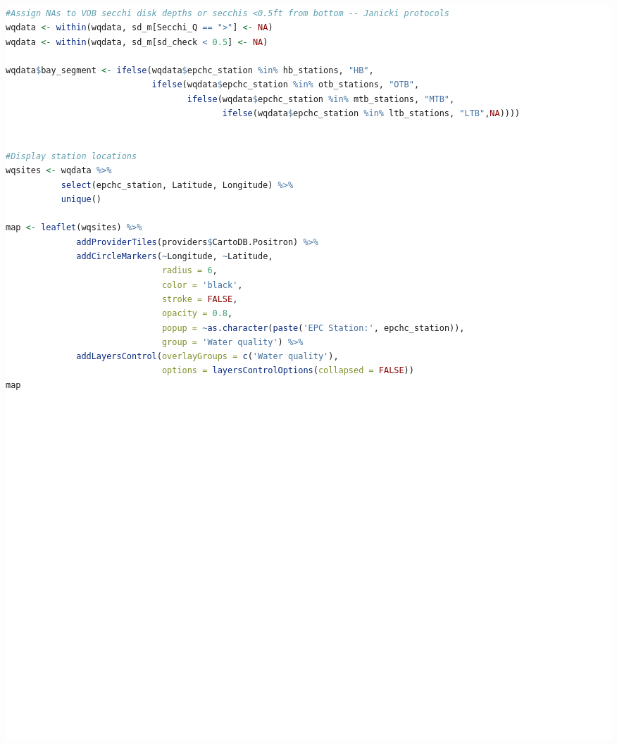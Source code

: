 ```r
#Assign NAs to VOB secchi disk depths or secchis <0.5ft from bottom -- Janicki protocols
wqdata <- within(wqdata, sd_m[Secchi_Q == ">"] <- NA)
wqdata <- within(wqdata, sd_m[sd_check < 0.5] <- NA)

wqdata$bay_segment <- ifelse(wqdata$epchc_station %in% hb_stations, "HB",
                             ifelse(wqdata$epchc_station %in% otb_stations, "OTB",
                                    ifelse(wqdata$epchc_station %in% mtb_stations, "MTB",
                                           ifelse(wqdata$epchc_station %in% ltb_stations, "LTB",NA))))


#Display station locations
wqsites <- wqdata %>% 
           select(epchc_station, Latitude, Longitude) %>% 
           unique()

map <- leaflet(wqsites) %>% 
              addProviderTiles(providers$CartoDB.Positron) %>% 
              addCircleMarkers(~Longitude, ~Latitude,
                               radius = 6,
                               color = 'black',
                               stroke = FALSE,
                               opacity = 0.8,
                               popup = ~as.character(paste('EPC Station:', epchc_station)), 
                               group = 'Water quality') %>% 
              addLayersControl(overlayGroups = c('Water quality'),
                               options = layersControlOptions(collapsed = FALSE))
map
```

<div id="htmlwidget-d2f2c55c2db369861d24" style="width:672px;height:480px;" class="leaflet html-widget"></div>
<script type="application/json" data-for="htmlwidget-d2f2c55c2db369861d24">{"x":{"options":{"crs":{"crsClass":"L.CRS.EPSG3857","code":null,"proj4def":null,"projectedBounds":null,"options":{}}},"calls":[{"method":"addProviderTiles","args":["CartoDB.Positron",null,null,{"errorTileUrl":"","noWrap":false,"zIndex":null,"unloadInvisibleTiles":null,"updateWhenIdle":null,"detectRetina":false,"reuseTiles":false}]},{"method":"addCircleMarkers","args":[[27.889299,27.8589,27.8524,27.786501,27.812901,27.8118,27.778,27.723801,27.693399,27.666,27.5884,27.662701,27.708401,27.7932,27.826099,27.855801,27.8818,27.9291,27.937401,27.9237,27.9904,27.972601,27.918501,27.8902,27.896999,27.8493,27.989901,27.9676,27.979401,27.945601,27.927799,27.9002,27.8519,27.908899,27.876499,27.8281,27.809601,27.7813,27.751101,27.729,27.625999,27.627899,27.5737,27.578899,27.6112],[-82.477402,-82.468597,-82.409302,-82.4272,-82.478897,-82.523201,-82.520302,-82.533798,-82.555901,-82.599197,-82.619301,-82.6679,-82.6092,-82.570702,-82.567497,-82.553299,-82.577499,-82.587303,-82.565002,-82.480698,-82.659302,-82.620201,-82.537903,-82.548798,-82.438202,-82.431396,-82.631599,-82.575996,-82.683296,-82.694298,-82.639702,-82.592003,-82.580803,-82.463203,-82.413803,-82.413101,-82.445999,-82.474098,-82.5718,-82.498703,-82.591499,-82.641502,-82.686798,-82.744102,-82.694702],6,null,"Water quality",{"lineCap":null,"lineJoin":null,"clickable":true,"pointerEvents":null,"className":"","stroke":false,"color":"black","weight":5,"opacity":0.8,"fill":true,"fillColor":"black","fillOpacity":0.2,"dashArray":null},null,null,["EPC Station: 6","EPC Station: 7","EPC Station: 8","EPC Station: 9","EPC Station: 11","EPC Station: 13","EPC Station: 14","EPC Station: 16","EPC Station: 19","EPC Station: 23","EPC Station: 24","EPC Station: 25","EPC Station: 28","EPC Station: 32","EPC Station: 33","EPC Station: 36","EPC Station: 38","EPC Station: 40","EPC Station: 41","EPC Station: 44","EPC Station: 46","EPC Station: 47","EPC Station: 50","EPC Station: 51","EPC Station: 52","EPC Station: 55","EPC Station: 60","EPC Station: 63","EPC Station: 64","EPC Station: 65","EPC Station: 66","EPC Station: 67","EPC Station: 68","EPC Station: 70","EPC Station: 71","EPC Station: 73","EPC Station: 80","EPC Station: 81","EPC Station: 82","EPC Station: 84","EPC Station: 90","EPC Station: 91","EPC Station: 92","EPC Station: 93","EPC Station: 95"],null,null,null,null]},{"method":"addLayersControl","args":[[],"Water quality",{"collapsed":false,"autoZIndex":true,"position":"topright"}]}],"limits":{"lat":[27.5737,27.9904],"lng":[-82.744102,-82.409302]}},"evals":[],"jsHooks":[]}</script>
